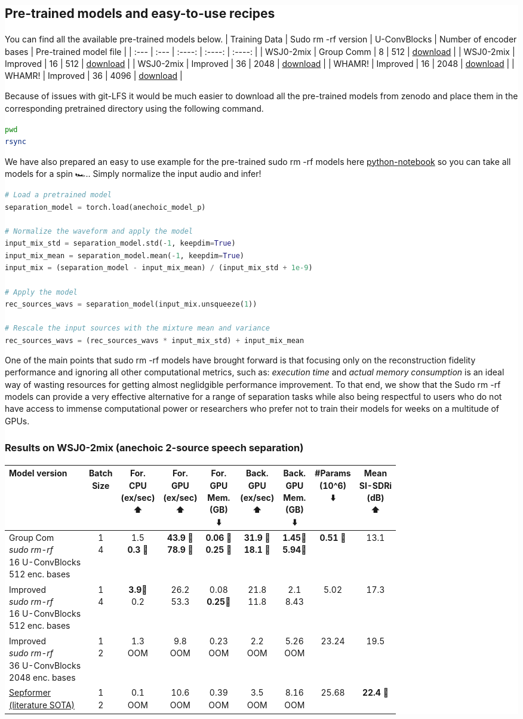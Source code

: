 
## Pre-trained models and easy-to-use recipes
You can find all the available pre-trained models below.
| Training Data | Sudo rm -rf version | U-ConvBlocks | Number of encoder bases | Pre-trained model file |
| :---          | :---          |    :----:   |   :----:  |    :----:  |
| WSJ0-2mix     | Group Comm   |  8          | 512             |  [download](https://zenodo.org/api/files/03fc1f83-3638-45e6-ae10-fbab4cf7ebd4/GroupCom_Sudormrf_U8_Bases512_WSJ02mix.pt) |
| WSJ0-2mix    | Improved     | 16          | 512     |  [download](https://zenodo.org/api/files/03fc1f83-3638-45e6-ae10-fbab4cf7ebd4/Improved_Sudormrf_U16_Bases512_WSJ02mix.pt) |
| WSJ0-2mix    | Improved     | 36          | 2048     |  [download](https://zenodo.org/api/files/03fc1f83-3638-45e6-ae10-fbab4cf7ebd4/Improved_Sudormrf_U36_Bases2048_WSJ02mix.pt) |
| WHAMR!    | Improved     | 16          | 2048     |  [download](https://zenodo.org/api/files/03fc1f83-3638-45e6-ae10-fbab4cf7ebd4/Improved_Sudormrf_U16_Bases2048_WHAMRexclmark.pt) |
| WHAMR!    | Improved     | 36          | 4096     |  [download](https://zenodo.org/api/files/03fc1f83-3638-45e6-ae10-fbab4cf7ebd4/Improved_Sudormrf_U36_Bases4096_WHAMRexclmark.pt) |

Because of issues with git-LFS it would be much easier to download all the pre-trained models from zenodo and place them in the corresponding pretrained directory using the following command.
```bash
pwd
rsync
```

We have also prepared an easy to use example for the pre-trained sudo rm -rf models here [python-notebook](https://github.com/etzinis/sudo_rm_rf/blob/master/sudo_rm_rf/notebooks/sudormrf_how_to_use.ipynb) so you can take all models for a spin 🏎️.. Simply normalize the input audio and infer!
```python
# Load a pretrained model
separation_model = torch.load(anechoic_model_p)

# Normalize the waveform and apply the model
input_mix_std = separation_model.std(-1, keepdim=True)
input_mix_mean = separation_model.mean(-1, keepdim=True)
input_mix = (separation_model - input_mix_mean) / (input_mix_std + 1e-9)

# Apply the model
rec_sources_wavs = separation_model(input_mix.unsqueeze(1))

# Rescale the input sources with the mixture mean and variance
rec_sources_wavs = (rec_sources_wavs * input_mix_std) + input_mix_mean
```

One of the main points that sudo rm -rf models have brought forward is that focusing only on the reconstruction fidelity performance and ignoring all other computational metrics, such as: *execution time* and *actual memory consumption* is an ideal way of wasting resources for getting almost neglidgible performance improvement. To that end, we show that the Sudo rm -rf models can provide a very effective alternative for a range of separation tasks while also being respectful to users who do not have access to immense computational power or researchers who prefer not to train their models for weeks on a multitude of GPUs.

### Results on WSJ0-2mix (anechoic 2-source speech separation) 
| Model version | Batch <br> Size | For. <br> CPU <br> (ex/sec) <br> ⬆️ | For. <br> GPU <br> (ex/sec) <br> ⬆️  |  For. <br> GPU <br> Mem. <br> (GB) <br> ⬇️ |  Back. <br> GPU <br> (ex/sec) <br> ⬆️  |  Back. <br> GPU <br> Mem. <br> (GB) <br> ⬇️   | #Params <br> (10^6) <br> ⬇️  | Mean <br> SI-SDRi <br> (dB)  <br> ⬆️ | 
| :---          |    :----:   | :----:   |   :----:  |    :----:  | :----:   |   :----:  |    :----:  | :----:  |   
|  Group Com <br> *sudo rm-rf* <br> 16 U-ConvBlocks <br> 512 enc. bases |  1 <br> 4 | 1.5 <br> **0.3** 🥇| **43.9** 🥇<br> **78.9** 🥇| **0.06** 🥇<br> **0.25** 🥇| **31.9** 🥇<br> **18.1** 🥇| **1.45**🥇 <br> **5.94**🥇 | **0.51** 🥇 | 13.1 |
|  Improved <br> *sudo rm-rf* <br> 16 U-ConvBlocks <br> 512 enc. bases |  1 <br> 4 | **3.9**🥇 <br> 0.2 | 26.2 <br> 53.3 | 0.08 <br> **0.25**🥇 | 21.8 <br> 11.8 | 2.1 <br> 8.43 | 5.02 | 17.3 |
|  Improved <br> *sudo rm-rf* <br> 36 U-ConvBlocks <br> 2048 enc. bases |  1 <br> 2 | 1.3 <br> OOM | 9.8 <br> OOM | 0.23 <br> OOM | 2.2 <br> OOM | 5.26 <br> OOM | 23.24 | 19.5 |
|  [Sepformer<br>(literature SOTA)](https://arxiv.org/pdf/2202.02884.pdf) |  1 <br> 2 | 0.1 <br> OOM | 10.6 <br> OOM | 0.39 <br> OOM | 3.5 <br> OOM | 8.16 <br> OOM | 25.68 | **22.4** 🥇 |
